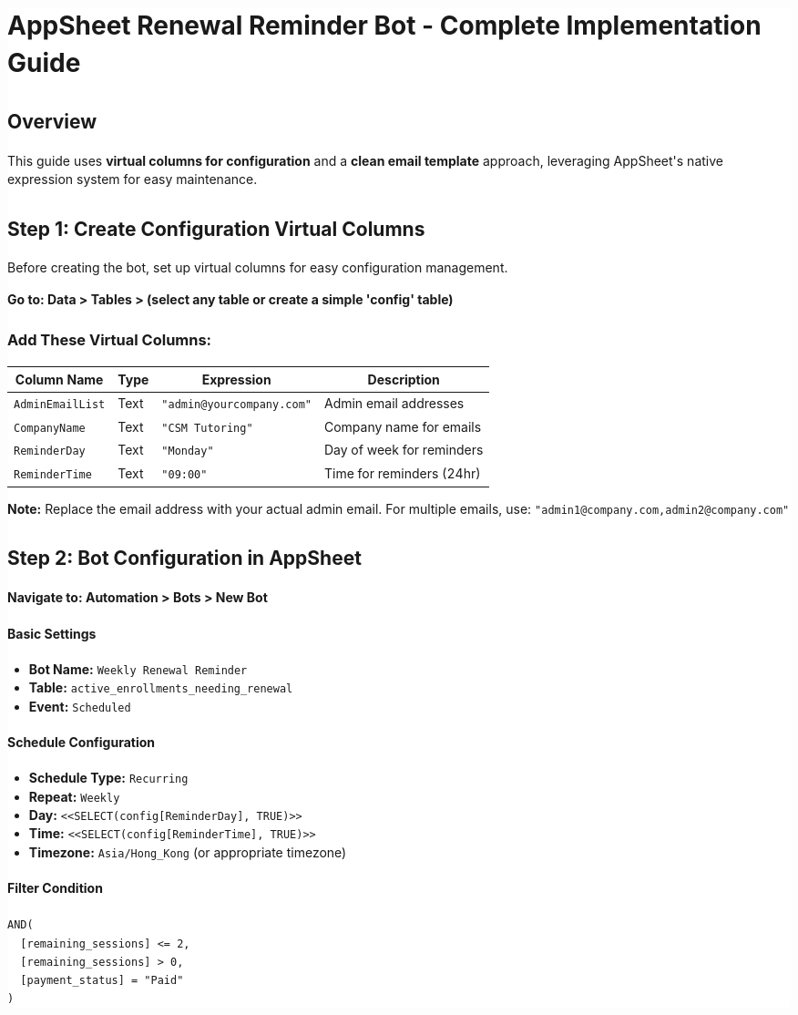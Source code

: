 # AppSheet Renewal Reminder Bot - Complete Implementation Guide

## Overview

This guide uses **virtual columns for configuration** and a **clean email template** approach, leveraging AppSheet's native expression system for easy maintenance.

## Step 1: Create Configuration Virtual Columns

Before creating the bot, set up virtual columns for easy configuration management.

**Go to: Data > Tables > (select any table or create a simple 'config' table)**

### Add These Virtual Columns:

| Column Name | Type | Expression | Description |
|-------------|------|------------|-------------|
| `AdminEmailList` | Text | `"admin@yourcompany.com"` | Admin email addresses |
| `CompanyName` | Text | `"CSM Tutoring"` | Company name for emails |
| `ReminderDay` | Text | `"Monday"` | Day of week for reminders |
| `ReminderTime` | Text | `"09:00"` | Time for reminders (24hr) |

**Note:** Replace the email address with your actual admin email. For multiple emails, use: `"admin1@company.com,admin2@company.com"`

## Step 2: Bot Configuration in AppSheet

**Navigate to: Automation > Bots > New Bot**

#### Basic Settings
- **Bot Name:** `Weekly Renewal Reminder`
- **Table:** `active_enrollments_needing_renewal`
- **Event:** `Scheduled`

#### Schedule Configuration
- **Schedule Type:** `Recurring`
- **Repeat:** `Weekly`
- **Day:** `<<SELECT(config[ReminderDay], TRUE)>>`
- **Time:** `<<SELECT(config[ReminderTime], TRUE)>>`
- **Timezone:** `Asia/Hong_Kong` (or appropriate timezone)

#### Filter Condition
```
AND(
  [remaining_sessions] <= 2,
  [remaining_sessions] > 0,
  [payment_status] = "Paid"
)
```
